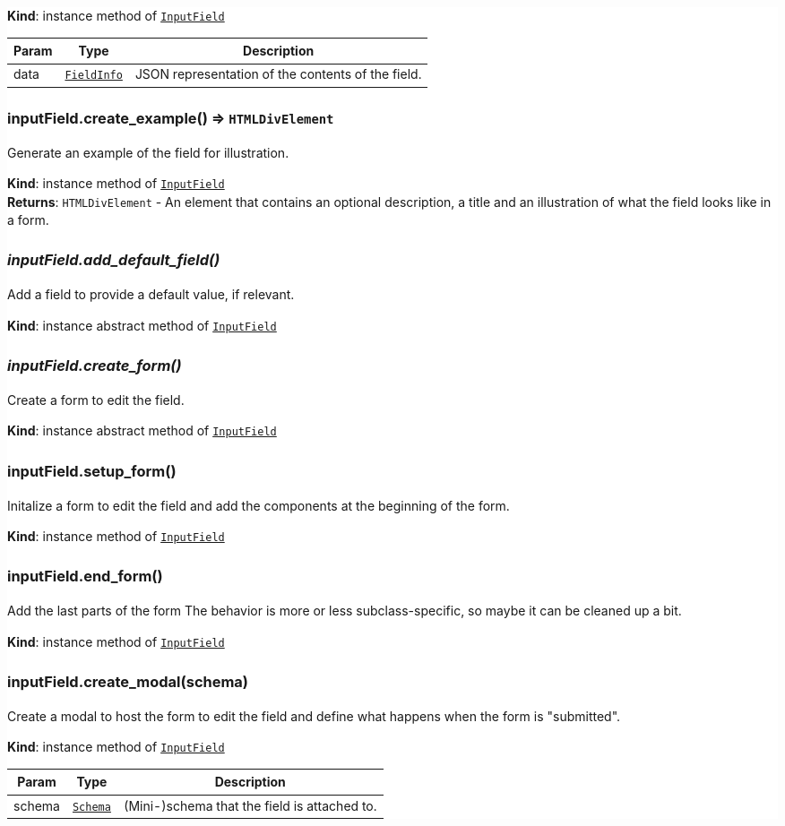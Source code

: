 **Kind**: instance method of [<code>InputField</code>](#InputField)  

| Param | Type | Description |
| --- | --- | --- |
| data | [<code>FieldInfo</code>](#FieldInfo) | JSON representation of the contents of the field. |

<a name="InputField+create_example"></a>

### inputField.create\_example() ⇒ <code>HTMLDivElement</code>
Generate an example of the field for illustration.

**Kind**: instance method of [<code>InputField</code>](#InputField)  
**Returns**: <code>HTMLDivElement</code> - An element that contains an optional description, a title and an illustration of what the field looks like in a form.  
<a name="InputField+add_default_field"></a>

### *inputField.add\_default\_field()*
Add a field to provide a default value, if relevant.

**Kind**: instance abstract method of [<code>InputField</code>](#InputField)  
<a name="InputField+create_form"></a>

### *inputField.create\_form()*
Create a form to edit the field.

**Kind**: instance abstract method of [<code>InputField</code>](#InputField)  
<a name="InputField+setup_form"></a>

### inputField.setup\_form()
Initalize a form to edit the field and add the components at the beginning of the form.

**Kind**: instance method of [<code>InputField</code>](#InputField)  
<a name="InputField+end_form"></a>

### inputField.end\_form()
Add the last parts of the form
The behavior is more or less subclass-specific, so maybe it can be cleaned up a bit.

**Kind**: instance method of [<code>InputField</code>](#InputField)  
<a name="InputField+create_modal"></a>

### inputField.create\_modal(schema)
Create a modal to host the form to edit the field and define what happens when the form is "submitted".

**Kind**: instance method of [<code>InputField</code>](#InputField)  

| Param | Type | Description |
| --- | --- | --- |
| schema | [<code>Schema</code>](#Schema) | (Mini-)schema that the field is attached to. |

<a name="InputField+render"></a>
